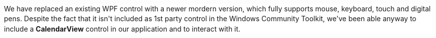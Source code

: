 We have replaced an existing WPF control with a newer mordern version, which fully supports mouse, keyboard, touch and digital pens. Despite the fact that it isn't included as 1st party control in the Windows Community Toolkit, we've been able anyway to include a **CalendarView** control in our application and to interact with it.